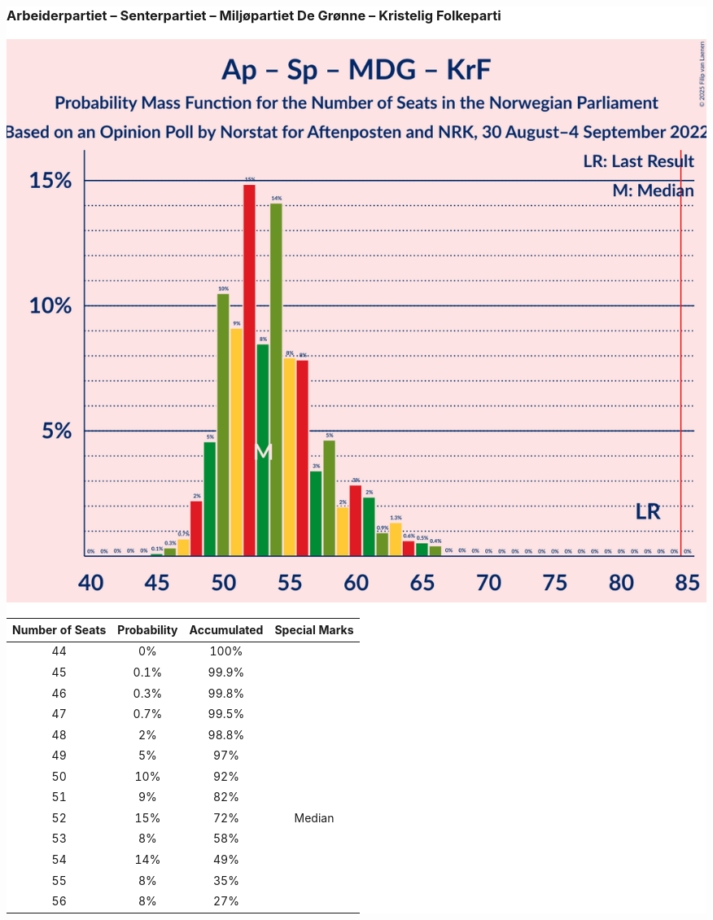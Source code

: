 ### Arbeiderpartiet – Senterpartiet – Miljøpartiet De Grønne – Kristelig Folkeparti

![Graph with seats probability mass function not yet produced](2022-09-04-Norstat-coalitions-seats-pmf-ap–sp–mdg–krf.png "Seats Probability Mass Function")

| Number of Seats | Probability | Accumulated | Special Marks |
|:---------------:|:-----------:|:-----------:|:-------------:|
| 44 | 0% | 100% |  |
| 45 | 0.1% | 99.9% |  |
| 46 | 0.3% | 99.8% |  |
| 47 | 0.7% | 99.5% |  |
| 48 | 2% | 98.8% |  |
| 49 | 5% | 97% |  |
| 50 | 10% | 92% |  |
| 51 | 9% | 82% |  |
| 52 | 15% | 72% | Median |
| 53 | 8% | 58% |  |
| 54 | 14% | 49% |  |
| 55 | 8% | 35% |  |
| 56 | 8% | 27% |  |